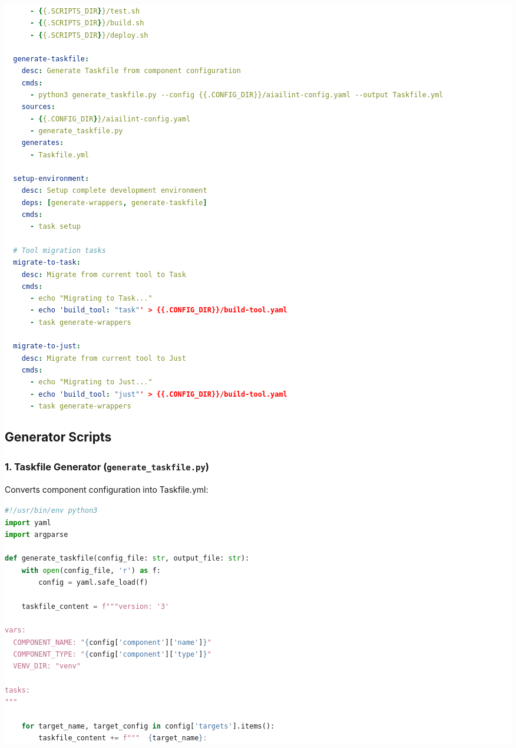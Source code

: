 ```yaml
      - {{.SCRIPTS_DIR}}/test.sh
      - {{.SCRIPTS_DIR}}/build.sh
      - {{.SCRIPTS_DIR}}/deploy.sh

  generate-taskfile:
    desc: Generate Taskfile from component configuration
    cmds:
      - python3 generate_taskfile.py --config {{.CONFIG_DIR}}/aiailint-config.yaml --output Taskfile.yml
    sources:
      - {{.CONFIG_DIR}}/aiailint-config.yaml
      - generate_taskfile.py
    generates:
      - Taskfile.yml

  setup-environment:
    desc: Setup complete development environment
    deps: [generate-wrappers, generate-taskfile]
    cmds:
      - task setup

  # Tool migration tasks
  migrate-to-task:
    desc: Migrate from current tool to Task
    cmds:
      - echo "Migrating to Task..."
      - echo 'build_tool: "task"' > {{.CONFIG_DIR}}/build-tool.yaml
      - task generate-wrappers

  migrate-to-just:
    desc: Migrate from current tool to Just
    cmds:
      - echo "Migrating to Just..."
      - echo 'build_tool: "just"' > {{.CONFIG_DIR}}/build-tool.yaml
      - task generate-wrappers
```

## Generator Scripts

### 1. Taskfile Generator (`generate_taskfile.py`)
Converts component configuration into Taskfile.yml:

```python
#!/usr/bin/env python3
import yaml
import argparse

def generate_taskfile(config_file: str, output_file: str):
    with open(config_file, 'r') as f:
        config = yaml.safe_load(f)
    
    taskfile_content = f"""version: '3'

vars:
  COMPONENT_NAME: "{config['component']['name']}"
  COMPONENT_TYPE: "{config['component']['type']}"
  VENV_DIR: "venv"

tasks:
"""
    
    for target_name, target_config in config['targets'].items():
        taskfile_content += f"""  {target_name}:
```